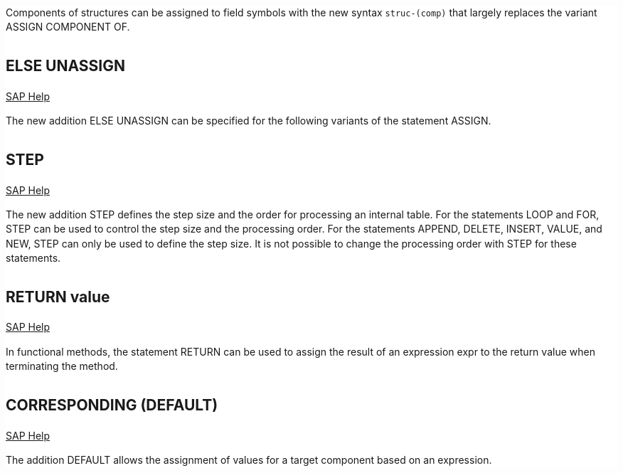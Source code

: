 Components of structures can be assigned to field symbols with the new syntax `struc-(comp)` that largely replaces the variant ASSIGN COMPONENT OF.

## ELSE UNASSIGN
[SAP Help](https://help.sap.com/doc/abapdocu_latest_index_htm/latest/en-US/index.htm?file=abapassign_else_unassign.htm)

The new addition ELSE UNASSIGN can be specified for the following variants of the statement ASSIGN.

## STEP
[SAP Help](https://help.sap.com/doc/abapdocu_latest_index_htm/latest/en-US/index.htm?file=abaploop_at_itab_cond.htm#!ABAP_ADDITION_3@3@)

The new addition STEP defines the step size and the order for processing an internal table. For the statements LOOP and FOR, STEP can be used to control the step size and the processing order. For the statements APPEND, DELETE, INSERT, VALUE, and NEW, STEP can only be used to define the step size. It is not possible to change the processing order with STEP for these statements.

## RETURN value
[SAP Help](https://help.sap.com/doc/abapdocu_latest_index_htm/latest/en-US/index.htm?file=abapreturn.htm)

In functional methods, the statement RETURN can be used to assign the result of an expression expr to the return value when terminating the method.

## CORRESPONDING (DEFAULT)
[SAP Help](https://help.sap.com/doc/abapdocu_latest_index_htm/latest/en-US/index.htm?file=abencorresponding_constr_mapping.htm#!ABAP_ADDITION_2@2@)

The addition DEFAULT allows the assignment of values for a target component based on an expression.